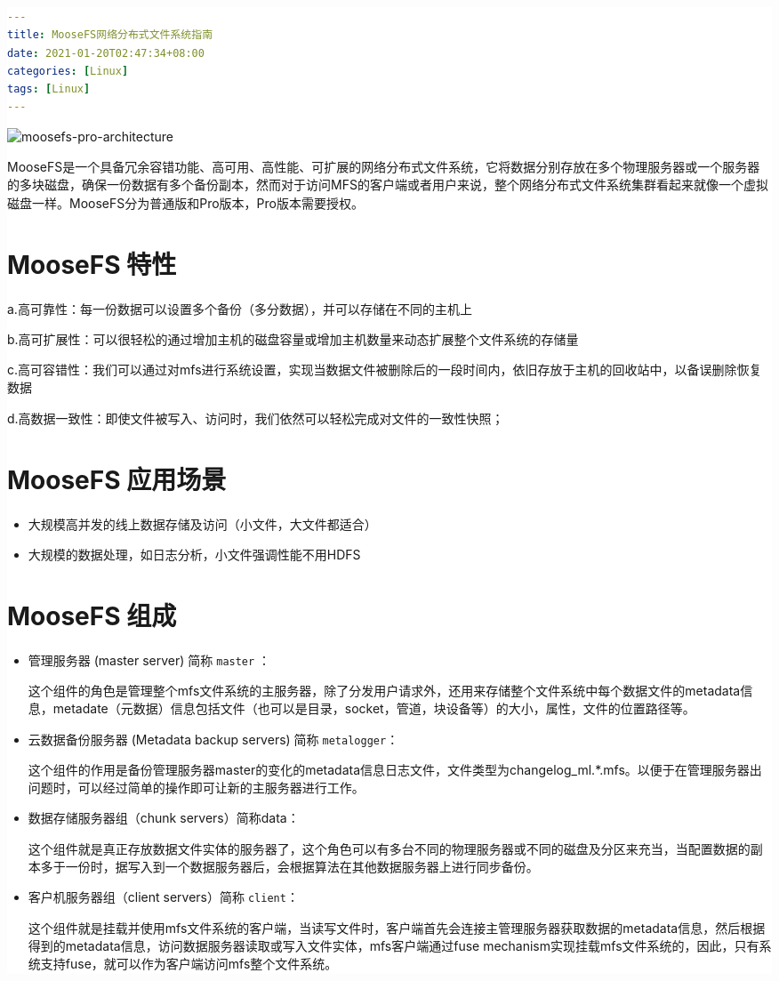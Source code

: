 ```yaml
---
title: MooseFS网络分布式文件系统指南
date: 2021-01-20T02:47:34+08:00
categories: [Linux]
tags: [Linux]
---
```




![moosefs-pro-architecture](https://pengshp.coding.net/p/images/d/images/git/raw/master/moosefs-pro-architecture.png "MooseFS")

MooseFS是一个具备冗余容错功能、高可用、高性能、可扩展的网络分布式文件系统，它将数据分别存放在多个物理服务器或一个服务器的多块磁盘，确保一份数据有多个备份副本，然而对于访问MFS的客户端或者用户来说，整个网络分布式文件系统集群看起来就像一个虚拟磁盘一样。MooseFS分为普通版和Pro版本，Pro版本需要授权。



# MooseFS 特性

a.高可靠性：每一份数据可以设置多个备份（多分数据），并可以存储在不同的主机上

b.高可扩展性：可以很轻松的通过增加主机的磁盘容量或增加主机数量来动态扩展整个文件系统的存储量

c.高可容错性：我们可以通过对mfs进行系统设置，实现当数据文件被删除后的一段时间内，依旧存放于主机的回收站中，以备误删除恢复数据

d.高数据一致性：即使文件被写入、访问时，我们依然可以轻松完成对文件的一致性快照；



# MooseFS 应用场景

- 大规模高并发的线上数据存储及访问（小文件，大文件都适合）

- 大规模的数据处理，如日志分析，小文件强调性能不用HDFS

# MooseFS 组成

- 管理服务器 (master server) 简称 `master` ：

  这个组件的角色是管理整个mfs文件系统的主服务器，除了分发用户请求外，还用来存储整个文件系统中每个数据文件的metadata信息，metadate（元数据）信息包括文件（也可以是目录，socket，管道，块设备等）的大小，属性，文件的位置路径等。

- 云数据备份服务器 (Metadata backup servers) 简称 `metalogger`：

  这个组件的作用是备份管理服务器master的变化的metadata信息日志文件，文件类型为changelog_ml.*.mfs。以便于在管理服务器出问题时，可以经过简单的操作即可让新的主服务器进行工作。

- 数据存储服务器组（chunk servers）简称data：

  这个组件就是真正存放数据文件实体的服务器了，这个角色可以有多台不同的物理服务器或不同的磁盘及分区来充当，当配置数据的副本多于一份时，据写入到一个数据服务器后，会根据算法在其他数据服务器上进行同步备份。

- 客户机服务器组（client servers）简称 `client`：

  这个组件就是挂载并使用mfs文件系统的客户端，当读写文件时，客户端首先会连接主管理服务器获取数据的metadata信息，然后根据得到的metadata信息，访问数据服务器读取或写入文件实体，mfs客户端通过fuse mechanism实现挂载mfs文件系统的，因此，只有系统支持fuse，就可以作为客户端访问mfs整个文件系统。
